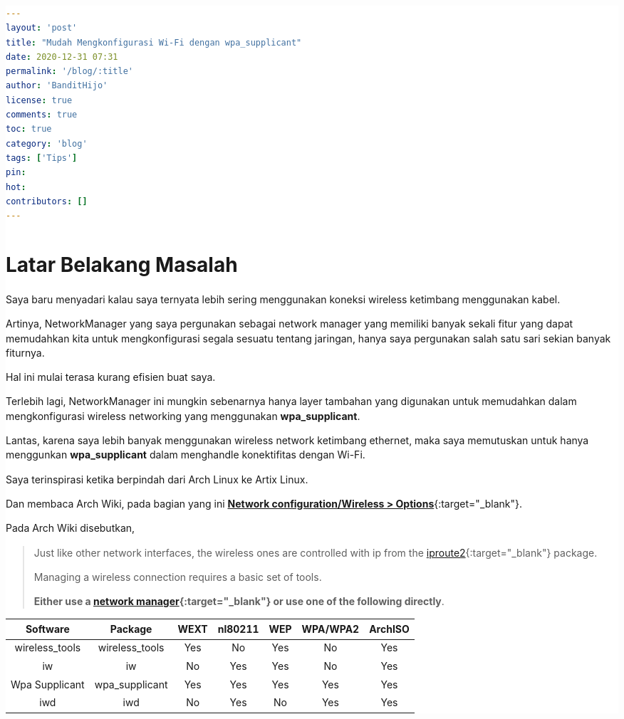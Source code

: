 ```yaml
---
layout: 'post'
title: "Mudah Mengkonfigurasi Wi-Fi dengan wpa_supplicant"
date: 2020-12-31 07:31
permalink: '/blog/:title'
author: 'BanditHijo'
license: true
comments: true
toc: true
category: 'blog'
tags: ['Tips']
pin:
hot:
contributors: []
---
```


# Latar Belakang Masalah

Saya baru menyadari kalau saya ternyata lebih sering menggunakan koneksi wireless ketimbang menggunakan kabel.

Artinya, NetworkManager yang saya pergunakan sebagai network manager yang memiliki banyak sekali fitur yang dapat memudahkan kita untuk mengkonfigurasi segala sesuatu tentang jaringan, hanya saya pergunakan salah satu sari sekian banyak fiturnya.

Hal ini mulai terasa kurang efisien buat saya.

Terlebih lagi, NetworkManager ini mungkin sebenarnya hanya layer tambahan yang digunakan untuk memudahkan dalam mengkonfigurasi wireless networking yang menggunakan **wpa_supplicant**.

Lantas, karena saya lebih banyak menggunakan wireless network ketimbang ethernet, maka saya memutuskan untuk hanya menggunkan **wpa_supplicant** dalam menghandle konektifitas dengan Wi-Fi.

Saya terinspirasi ketika berpindah dari Arch Linux ke Artix Linux.

Dan membaca Arch Wiki, pada bagian yang ini [**Network configuration/Wireless > Options**](https://wiki.archlinux.org/index.php/Network_configuration/Wireless#Utilities){:target="_blank"}.

Pada Arch Wiki disebutkan,

> Just like other network interfaces, the wireless ones are controlled with ip from the [iproute2](https://archlinux.org/packages/?name=iproute2){:target="_blank"} package.
>
> Managing a wireless connection requires a basic set of tools.
>
> **Either use a [network manager](https://wiki.archlinux.org/index.php/Network_configuration#Network_managers){:target="_blank"} or use one of the following directly**.

| Software | Package | WEXT | nl80211 | WEP | WPA/WPA2 | ArchISO |
| :--: | :--: | :--: | :--: | :--: | :--: | :--: |
| wireless_tools | wireless_tools | Yes | No | Yes | No | Yes |
| iw | iw | No | Yes | Yes | No | Yes |
| Wpa Supplicant | wpa_supplicant | Yes | Yes | Yes | Yes | Yes |
| iwd | iwd | No | Yes | No | Yes | Yes |
